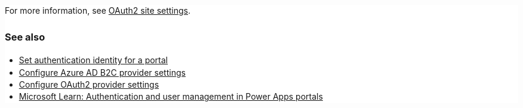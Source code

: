 For more information, see [OAuth2 site settings](configure-oauth2-settings.md#create-site-settings-by-using-oauth2).

### See also

- [Set authentication identity for a portal](set-authentication-identity.md)
- [Configure Azure AD B2C provider settings](azure-ad-b2c.md)
- [Configure OAuth2 provider settings](configure-oauth2-settings.md)
- [Microsoft Learn: Authentication and user management in Power Apps portals](https://docs.microsoft.com/learn/modules/authentication-user-management/)
